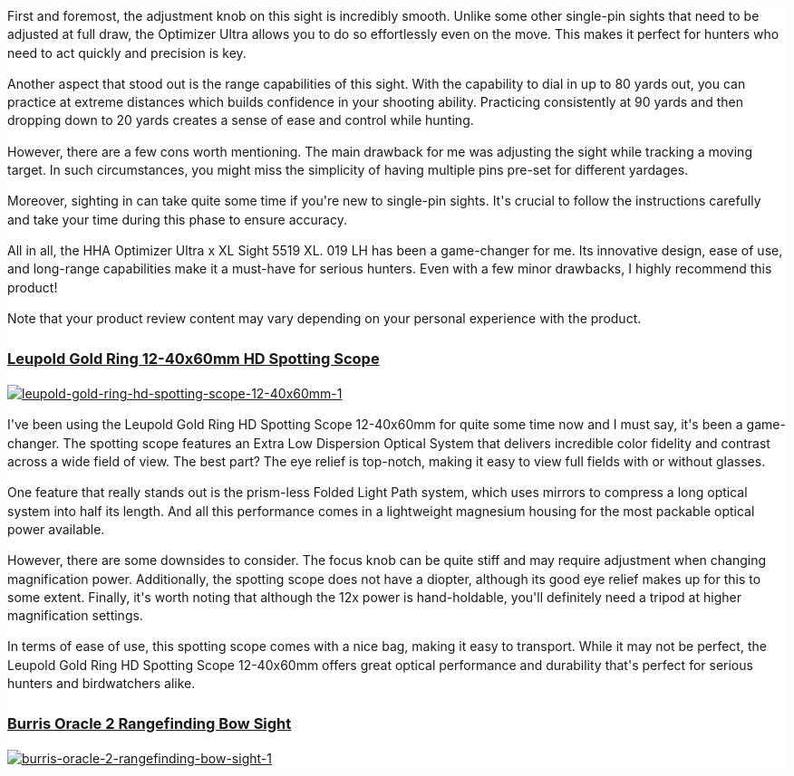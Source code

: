 First and foremost, the adjustment knob on this sight is incredibly smooth. Unlike some other single-pin sights that need to be adjusted at full draw, the Optimizer Ultra allows you to do so effortlessly even on the move. This makes it perfect for hunters who need to act quickly and precision is key.

Another aspect that stood out is the range capabilities of this sight. With the capability to dial in up to 80 yards out, you can practice at extreme distances which builds confidence in your shooting ability. Practicing consistently at 90 yards and then dropping down to 20 yards creates a sense of ease and control while hunting.

However, there are a few cons worth mentioning. The main drawback for me was adjusting the sight while tracking a moving target. In such circumstances, you might miss the simplicity of having multiple pins pre-set for different yardages.

Moreover, sighting in can take quite some time if you're new to single-pin sights. It's crucial to follow the instructions carefully and take your time during this phase to ensure accuracy.

All in all, the HHA Optimizer Ultra x XL Sight 5519 XL. 019 LH has been a game-changer for me. Its innovative design, ease of use, and long-range capabilities make it a must-have for serious hunters. Even with a few minor drawbacks, I highly recommend this product!

Note that your product review content may vary depending on your personal experience with the product.

### [Leupold Gold Ring 12-40x60mm HD Spotting Scope](https://serp.ly/@universityofguns/amazon/blue-dot-sights?utm_source=universityofguns&utm_medium=organic&utm_campaign=website)

<div class="image"><a href="https://serp.ly/@universityofguns/amazon/blue-dot-sights?utm_source=universityofguns&utm_medium=organic&utm_campaign=website"><img alt="leupold-gold-ring-hd-spotting-scope-12-40x60mm-1" src="https://imagedelivery.net/vy2bglCGN6hEeWOnSe2c7A/leupold-gold-ring-hd-spotting-scope-12-40x60mm-1/w=720,h=540,fit=pad,background=black"/></a></div>

I've been using the Leupold Gold Ring HD Spotting Scope 12-40x60mm for quite some time now and I must say, it's been a game-changer. The spotting scope features an Extra Low Dispersion Optical System that delivers incredible color fidelity and contrast across a wide field of view. The best part? The eye relief is top-notch, making it easy to view full fields with or without glasses.

One feature that really stands out is the prism-less Folded Light Path system, which uses mirrors to compress a long optical system into half its length. And all this performance comes in a lightweight magnesium housing for the most packable optical power available.

However, there are some downsides to consider. The focus knob can be quite stiff and may require adjustment when changing magnification power. Additionally, the spotting scope does not have a diopter, although its good eye relief makes up for this to some extent. Finally, it's worth noting that although the 12x power is hand-holdable, you'll definitely need a tripod at higher magnification settings.

In terms of ease of use, this spotting scope comes with a nice bag, making it easy to transport. While it may not be perfect, the Leupold Gold Ring HD Spotting Scope 12-40x60mm offers great optical performance and durability that's perfect for serious hunters and birdwatchers alike.

### [Burris Oracle 2 Rangefinding Bow Sight](https://serp.ly/@universityofguns/amazon/blue-dot-sights?utm_source=universityofguns&utm_medium=organic&utm_campaign=website)

<div class="image"><a href="https://serp.ly/@universityofguns/amazon/blue-dot-sights?utm_source=universityofguns&utm_medium=organic&utm_campaign=website"><img alt="burris-oracle-2-rangefinding-bow-sight-1" src="https://imagedelivery.net/vy2bglCGN6hEeWOnSe2c7A/burris-oracle-2-rangefinding-bow-sight-1/w=720,h=540,fit=pad,background=black"/></a></div>
